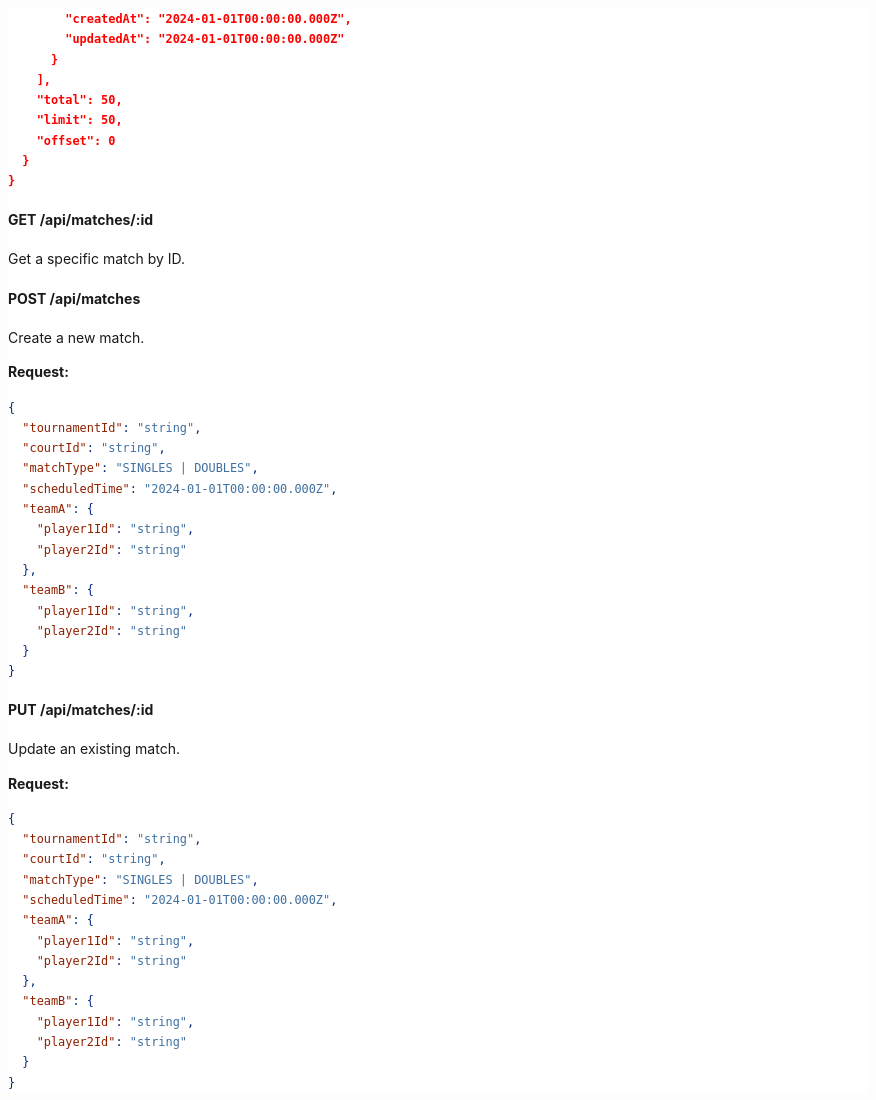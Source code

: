 ```json
        "createdAt": "2024-01-01T00:00:00.000Z",
        "updatedAt": "2024-01-01T00:00:00.000Z"
      }
    ],
    "total": 50,
    "limit": 50,
    "offset": 0
  }
}
```

#### GET /api/matches/:id
Get a specific match by ID.

#### POST /api/matches
Create a new match.

**Request:**
```json
{
  "tournamentId": "string",
  "courtId": "string",
  "matchType": "SINGLES | DOUBLES",
  "scheduledTime": "2024-01-01T00:00:00.000Z",
  "teamA": {
    "player1Id": "string",
    "player2Id": "string"
  },
  "teamB": {
    "player1Id": "string",
    "player2Id": "string"
  }
}
```

#### PUT /api/matches/:id
Update an existing match.

**Request:**
```json
{
  "tournamentId": "string",
  "courtId": "string",
  "matchType": "SINGLES | DOUBLES",
  "scheduledTime": "2024-01-01T00:00:00.000Z",
  "teamA": {
    "player1Id": "string",
    "player2Id": "string"
  },
  "teamB": {
    "player1Id": "string",
    "player2Id": "string"
  }
}
```
